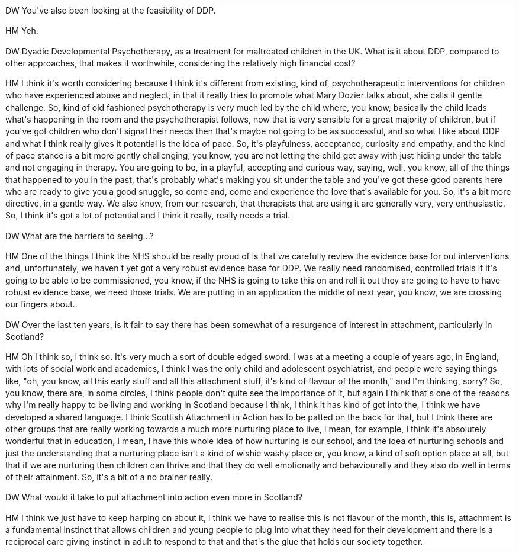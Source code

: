 DW You've also been looking at the feasibility of DDP.

HM Yeh.

DW Dyadic Developmental Psychotherapy, as a treatment for maltreated children in the UK. What is it about DDP, compared to other approaches, that makes it worthwhile, considering the relatively high financial cost?

HM I think it's worth considering because I think it's different from existing, kind of, psychotherapeutic interventions for children who have experienced abuse and neglect, in that it really tries to promote what Mary Dozier talks about, she calls it gentle challenge. So, kind of old fashioned psychotherapy is very much led by the child where, you know, basically the child leads what's happening in the room and the psychotherapist follows, now that is very sensible for a great majority of children, but if you've got children who don't signal their needs then that's maybe not going to be as successful, and so what I like about DDP and what I think really gives it potential is the idea of pace. So, it's playfulness, acceptance, curiosity and empathy, and the kind of pace stance is a bit more gently challenging, you know, you are not letting the child get away with just hiding under the table and not engaging in therapy. You are going to be, in a playful, accepting and curious way, saying, well, you know, all of the things that happened to you in the past, that's probably what's making you sit under the table and you've got these good parents here who are ready to give you a good snuggle, so come and, come and experience the love that's available for you. So, it's a bit more directive, in a gentle way. We also know, from our research, that therapists that are using it are generally very, very enthusiastic. So, I think it's got a lot of potential and I think it really, really needs a trial.

DW What are the barriers to seeing...?

HM One of the things I think the NHS should be really proud of is that we carefully review the evidence base for out interventions and, unfortunately, we haven't yet got a very robust evidence base for DDP. We really need randomised, controlled trials if it's going to be able to be commissioned, you know, if the NHS is going to take this on and roll it out they are going to have to have robust evidence base, we need those trials. We are putting in an application the middle of next year, you know, we are crossing our fingers about..

DW Over the last ten years, is it fair to say there has been somewhat of a resurgence of interest in attachment, particularly in Scotland?

HM Oh I think so, I think so. It's very much a sort of double edged sword. I was at a meeting a couple of years ago, in England, with lots of social work and academics, I think I was the only child and adolescent psychiatrist, and people were saying things like, "oh, you know, all this early stuff and all this attachment stuff, it's kind of flavour of the month," and I'm thinking, sorry? So, you know, there are, in some circles, I think people don't quite see the importance of it, but again I think that's one of the reasons why I'm really happy to be living and working in Scotland because I think, I think it has kind of got into the, I think we have developed a shared language. I think Scottish Attachment in Action has to be patted on the back for that, but I think there are other groups that are really working towards a much more nurturing place to live, I mean, for example, I think it's absolutely wonderful that in education, I mean, I have this whole idea of how nurturing is our school, and the idea of nurturing schools and just the understanding that a nurturing place isn't a kind of wishie washy place or, you know, a kind of soft option place at all, but that if we are nurturing then children can thrive and that they do well emotionally and behaviourally and they also do well in terms of their attainment. So, it's a bit of a no brainer really.

DW What would it take to put attachment into action even more in Scotland?

HM I think we just have to keep harping on about it, I think we have to realise this is not flavour of the month, this is, attachment is a fundamental instinct that allows children and young people to plug into what they need for their development and there is a reciprocal care giving instinct in adult to respond to that and that's the glue that holds our society together.

